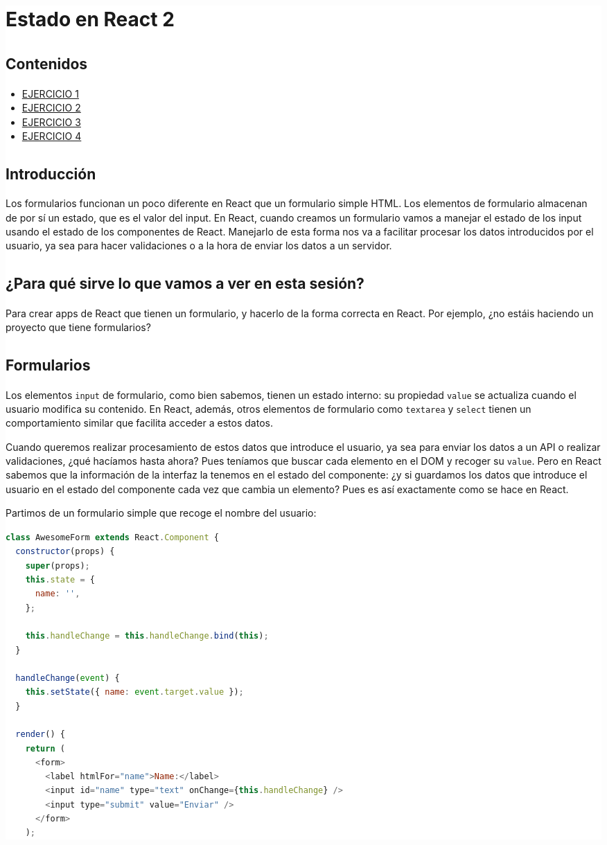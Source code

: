 # Estado en React 2

[codepen-form-example]: https://codepen.io/adalab/pen/WyBqdK?editors=0010

## Contenidos



- [EJERCICIO 1](#ejercicio-1)
- [EJERCICIO 2](#ejercicio-2)
- [EJERCICIO 3](#ejercicio-3)
- [EJERCICIO 4](#ejercicio-4)
  

## Introducción

Los formularios funcionan un poco diferente en React que un formulario simple HTML. Los elementos de formulario almacenan de por sí un estado, que es el valor del input. En React, cuando creamos un formulario vamos a manejar el estado de los input usando el estado de los componentes de React. Manejarlo de esta forma nos va a facilitar procesar los datos introducidos por el usuario, ya sea para hacer validaciones o a la hora de enviar los datos a un servidor.

## ¿Para qué sirve lo que vamos a ver en esta sesión?

Para crear apps de React que tienen un formulario, y hacerlo de la forma correcta en React. Por ejemplo, ¿no estáis haciendo un proyecto que tiene formularios?

## Formularios

Los elementos `input` de formulario, como bien sabemos, tienen un estado interno: su propiedad `value` se actualiza cuando el usuario modifica su contenido. En React, además, otros elementos de formulario como `textarea` y `select` tienen un comportamiento similar que facilita acceder a estos datos.

Cuando queremos realizar procesamiento de estos datos que introduce el usuario, ya sea para enviar los datos a un API o realizar validaciones, ¿qué hacíamos hasta ahora? Pues teníamos que buscar cada elemento en el DOM y recoger su `value`. Pero en React sabemos que la información de la interfaz la tenemos en el estado del componente: ¿y si guardamos los datos que introduce el usuario en el estado del componente cada vez que cambia un elemento? Pues es así exactamente como se hace en React.

Partimos de un formulario simple que recoge el nombre del usuario:

```js
class AwesomeForm extends React.Component {
  constructor(props) {
    super(props);
    this.state = {
      name: '',
    };

    this.handleChange = this.handleChange.bind(this);
  }

  handleChange(event) {
    this.setState({ name: event.target.value });
  }

  render() {
    return (
      <form>
        <label htmlFor="name">Name:</label>
        <input id="name" type="text" onChange={this.handleChange} />
        <input type="submit" value="Enviar" />
      </form>
    );
```